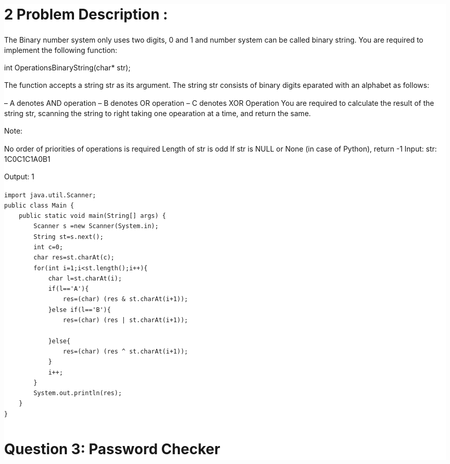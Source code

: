 # 2 Problem Description :
The Binary number system only uses two digits, 0 and 1 and number system can be called binary string. You are required to implement the following function:

int OperationsBinaryString(char* str);

The function accepts a string str as its argument. The string str consists of binary digits eparated with an alphabet as follows:

– A denotes AND operation
– B denotes OR operation
– C denotes XOR Operation
You are required to calculate the result of the string str, scanning the string to right taking one opearation at a time, and return the same.

Note:

No order of priorities of operations is required
Length of str is odd
If str is NULL or None (in case of Python), return -1
Input:
str: 1C0C1C1A0B1

Output:
1

```
import java.util.Scanner;
public class Main {
    public static void main(String[] args) {
        Scanner s =new Scanner(System.in);
        String st=s.next();
        int c=0;
        char res=st.charAt(c);
        for(int i=1;i<st.length();i++){
            char l=st.charAt(i);
            if(l=='A'){
                res=(char) (res & st.charAt(i+1));
            }else if(l=='B'){
                res=(char) (res | st.charAt(i+1));

            }else{
                res=(char) (res ^ st.charAt(i+1));
            }
            i++;
        }
        System.out.println(res);
    }
}
```

# Question 3: Password Checker
